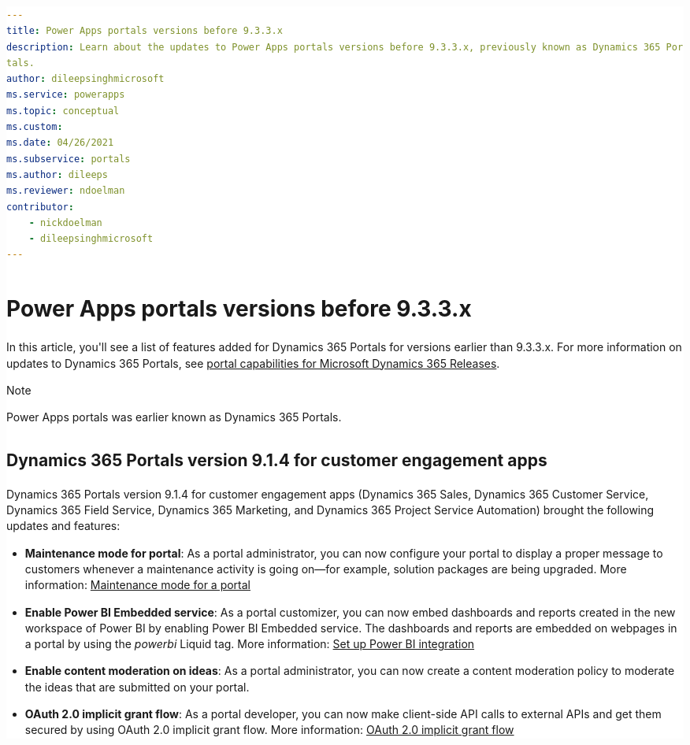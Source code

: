 ```yaml
---
title: Power Apps portals versions before 9.3.3.x
description: Learn about the updates to Power Apps portals versions before 9.3.3.x, previously known as Dynamics 365 Portals.
author: dileepsinghmicrosoft
ms.service: powerapps
ms.topic: conceptual
ms.custom: 
ms.date: 04/26/2021
ms.subservice: portals
ms.author: dileeps
ms.reviewer: ndoelman
contributor:
    - nickdoelman
    - dileepsinghmicrosoft
---
```


# Power Apps portals versions before 9.3.3.x

In this article, you'll see a list of features added for Dynamics 365 Portals for versions earlier than 9.3.3.x. For more information on updates to Dynamics 365 Portals, see [portal capabilities for Microsoft Dynamics 365 Releases](https://support.microsoft.com/help/3181191).

> [!NOTE]
> Power Apps portals was earlier known as Dynamics 365 Portals.

## Dynamics 365 Portals version 9.1.4 for customer engagement apps

Dynamics 365 Portals version 9.1.4 for customer engagement apps (Dynamics 365 Sales, Dynamics 365 Customer Service, Dynamics 365 Field Service, Dynamics 365 Marketing, and Dynamics 365 Project Service Automation) brought the following updates and features:

- **Maintenance mode for portal**: As a portal administrator, you can now configure your portal to display a proper message to customers whenever a maintenance activity is going on—for example, solution packages are being upgraded. More information: [Maintenance mode for a portal](../admin/enable-maintenance-mode.md)

- **Enable Power BI Embedded service**: As a portal customizer, you can now embed dashboards and reports created in the new workspace of Power BI by enabling Power BI Embedded service. The dashboards and reports are embedded on webpages in a portal by using the *powerbi* Liquid tag. More information: [Set up Power BI integration](../admin/set-up-power-bi-integration.md#enable-power-bi-embedded-service)

- **Enable content moderation on ideas**: As a portal administrator, you can now create a content moderation policy to moderate the ideas that are submitted on your portal.

- **OAuth 2.0 implicit grant flow**: As a portal developer, you can now make client-side API calls to external APIs and get them secured by using OAuth 2.0 implicit grant flow. More information: [OAuth 2.0 implicit grant flow](../oauth-implicit-grant-flow.md)

